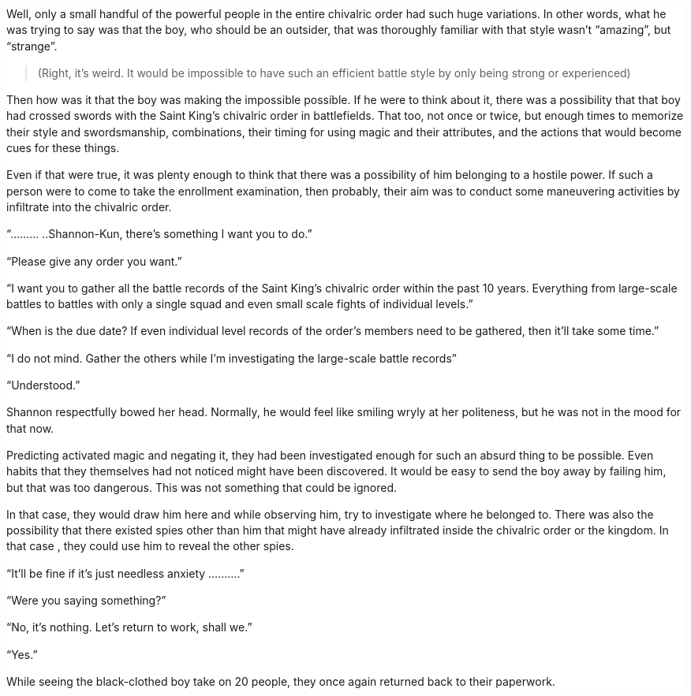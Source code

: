 Well, only a small handful of the powerful people in the entire chivalric order had such huge variations. In other words, what he was trying to say was that the boy, who should be an outsider, that was thoroughly familiar with that style wasn’t “amazing”, but “strange”.

>(Right, it’s weird. It would be impossible to have such an efficient battle style by only being strong or experienced)

Then how was it that the boy was making the impossible possible. If he were to think about it, there was a possibility that that boy had crossed swords with the Saint King’s chivalric order in battlefields. That too, not once or twice, but enough times to memorize their style and swordsmanship, combinations, their timing for using magic and their attributes, and the actions that would become cues for these things.

Even if that were true, it was plenty enough to think that there was a possibility of him belonging to a hostile power. If such a person were to come to take the enrollment examination, then probably, their aim was to conduct some maneuvering activities by infiltrate into the chivalric order.

“……… ..Shannon-Kun, there’s something I want you to do.”

“Please give any order you want.”

“I want you to gather all the battle records of the Saint King’s chivalric order within the past 10 years. Everything from large-scale battles to battles with only a single squad and even small scale fights of individual levels.”

“When is the due date? If even individual level records of the order’s members need to be gathered, then it’ll take some time.”

“I do not mind. Gather the others while I’m investigating the large-scale battle records”

“Understood.”

Shannon respectfully bowed her head. Normally, he would feel like smiling wryly at her politeness, but he was not in the mood for that now.

Predicting activated magic and negating it, they had been investigated enough for such an absurd thing to be possible. Even habits that they themselves had not noticed might have been discovered. It would be easy to send the boy away by failing him, but that was too dangerous. This was not something that could be ignored.

In that case, they would draw him here and while observing him, try to investigate where he belonged to. There was also the possibility that there existed spies other than him that might have already infiltrated inside the chivalric order or the kingdom. In that case , they could use him to reveal the other spies.

“It’ll be fine if it’s just needless anxiety ……….”

“Were you saying something?”

“No, it’s nothing. Let’s return to work, shall we.”

“Yes.”

While seeing the black-clothed boy take on 20 people, they once again returned back to their paperwork.